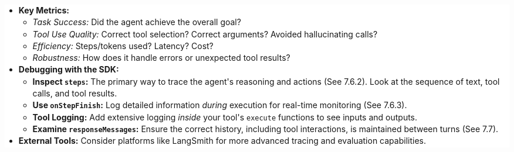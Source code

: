 *   **Key Metrics:**
    *   *Task Success:* Did the agent achieve the overall goal?
    *   *Tool Use Quality:* Correct tool selection? Correct arguments? Avoided hallucinating calls?
    *   *Efficiency:* Steps/tokens used? Latency? Cost?
    *   *Robustness:* How does it handle errors or unexpected tool results?
*   **Debugging with the SDK:**
    *   **Inspect `steps`:** The primary way to trace the agent's reasoning and actions (See 7.6.2). Look at the sequence of text, tool calls, and tool results.
    *   **Use `onStepFinish`:** Log detailed information *during* execution for real-time monitoring (See 7.6.3).
    *   **Tool Logging:** Add extensive logging *inside* your tool's `execute` functions to see inputs and outputs.
    *   **Examine `responseMessages`:** Ensure the correct history, including tool interactions, is maintained between turns (See 7.7).
*   **External Tools:** Consider platforms like LangSmith for more advanced tracing and evaluation capabilities.